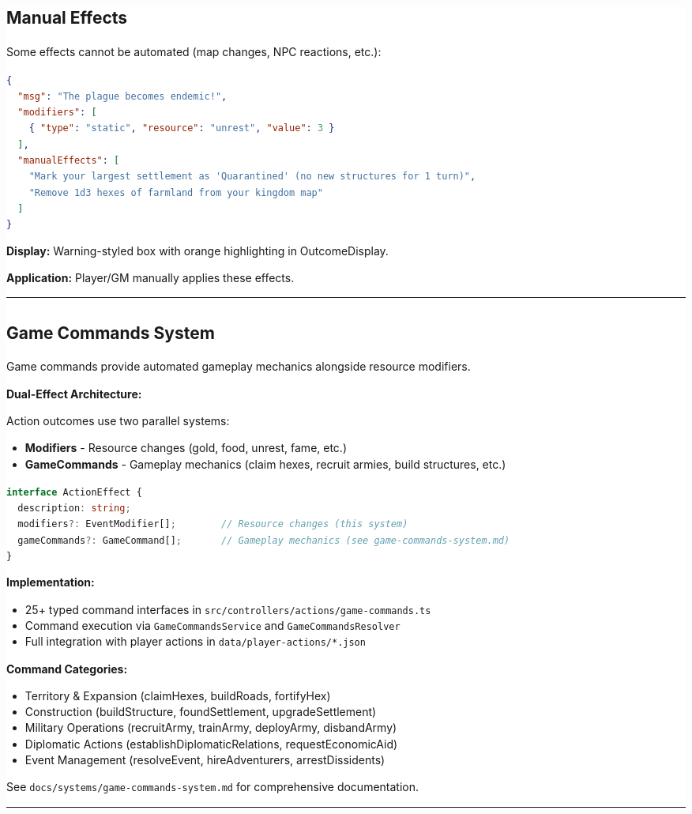 
## Manual Effects

Some effects cannot be automated (map changes, NPC reactions, etc.):

```json
{
  "msg": "The plague becomes endemic!",
  "modifiers": [
    { "type": "static", "resource": "unrest", "value": 3 }
  ],
  "manualEffects": [
    "Mark your largest settlement as 'Quarantined' (no new structures for 1 turn)",
    "Remove 1d3 hexes of farmland from your kingdom map"
  ]
}
```

**Display:** Warning-styled box with orange highlighting in OutcomeDisplay.

**Application:** Player/GM manually applies these effects.

---

## Game Commands System

Game commands provide automated gameplay mechanics alongside resource modifiers.

**Dual-Effect Architecture:**

Action outcomes use two parallel systems:
- **Modifiers** - Resource changes (gold, food, unrest, fame, etc.)
- **GameCommands** - Gameplay mechanics (claim hexes, recruit armies, build structures, etc.)

```typescript
interface ActionEffect {
  description: string;
  modifiers?: EventModifier[];        // Resource changes (this system)
  gameCommands?: GameCommand[];       // Gameplay mechanics (see game-commands-system.md)
}
```

**Implementation:**
- 25+ typed command interfaces in `src/controllers/actions/game-commands.ts`
- Command execution via `GameCommandsService` and `GameCommandsResolver`
- Full integration with player actions in `data/player-actions/*.json`

**Command Categories:**
- Territory & Expansion (claimHexes, buildRoads, fortifyHex)
- Construction (buildStructure, foundSettlement, upgradeSettlement)
- Military Operations (recruitArmy, trainArmy, deployArmy, disbandArmy)
- Diplomatic Actions (establishDiplomaticRelations, requestEconomicAid)
- Event Management (resolveEvent, hireAdventurers, arrestDissidents)

See `docs/systems/game-commands-system.md` for comprehensive documentation.

---